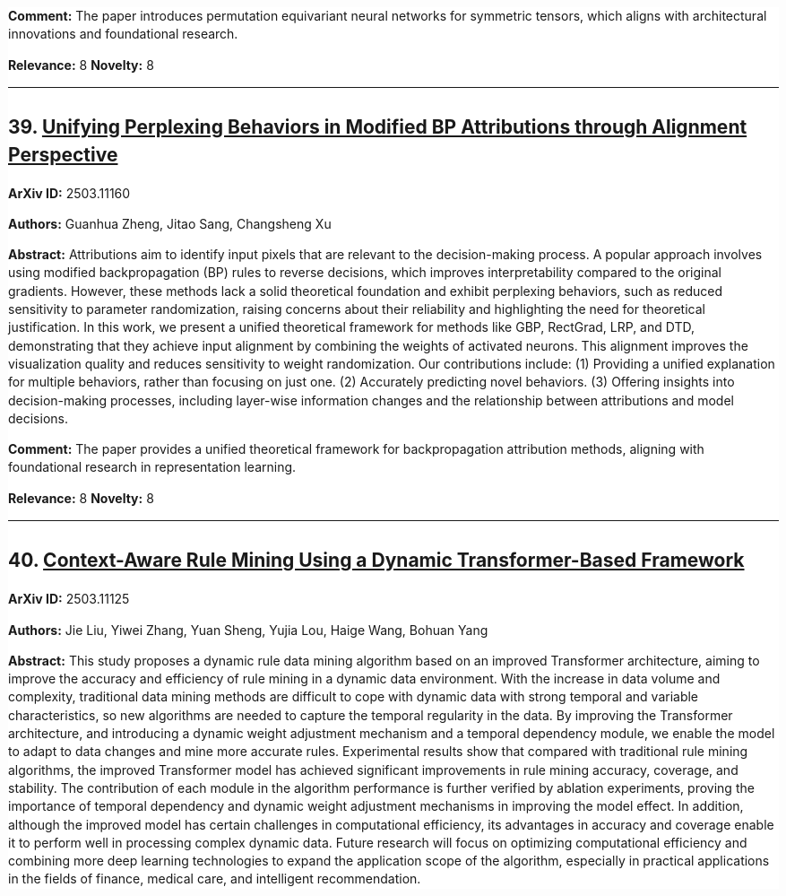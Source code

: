 **Comment:** The paper introduces permutation equivariant neural networks for symmetric tensors, which aligns with architectural innovations and foundational research.

**Relevance:** 8
**Novelty:** 8

---

## 39. [Unifying Perplexing Behaviors in Modified BP Attributions through Alignment Perspective](https://arxiv.org/abs/2503.11160) <a id="link39"></a>

**ArXiv ID:** 2503.11160

**Authors:** Guanhua Zheng, Jitao Sang, Changsheng Xu

**Abstract:** Attributions aim to identify input pixels that are relevant to the decision-making process. A popular approach involves using modified backpropagation (BP) rules to reverse decisions, which improves interpretability compared to the original gradients. However, these methods lack a solid theoretical foundation and exhibit perplexing behaviors, such as reduced sensitivity to parameter randomization, raising concerns about their reliability and highlighting the need for theoretical justification. In this work, we present a unified theoretical framework for methods like GBP, RectGrad, LRP, and DTD, demonstrating that they achieve input alignment by combining the weights of activated neurons. This alignment improves the visualization quality and reduces sensitivity to weight randomization. Our contributions include: (1) Providing a unified explanation for multiple behaviors, rather than focusing on just one. (2) Accurately predicting novel behaviors. (3) Offering insights into decision-making processes, including layer-wise information changes and the relationship between attributions and model decisions.

**Comment:** The paper provides a unified theoretical framework for backpropagation attribution methods, aligning with foundational research in representation learning.

**Relevance:** 8
**Novelty:** 8

---

## 40. [Context-Aware Rule Mining Using a Dynamic Transformer-Based Framework](https://arxiv.org/abs/2503.11125) <a id="link40"></a>

**ArXiv ID:** 2503.11125

**Authors:** Jie Liu, Yiwei Zhang, Yuan Sheng, Yujia Lou, Haige Wang, Bohuan Yang

**Abstract:** This study proposes a dynamic rule data mining algorithm based on an improved Transformer architecture, aiming to improve the accuracy and efficiency of rule mining in a dynamic data environment. With the increase in data volume and complexity, traditional data mining methods are difficult to cope with dynamic data with strong temporal and variable characteristics, so new algorithms are needed to capture the temporal regularity in the data. By improving the Transformer architecture, and introducing a dynamic weight adjustment mechanism and a temporal dependency module, we enable the model to adapt to data changes and mine more accurate rules. Experimental results show that compared with traditional rule mining algorithms, the improved Transformer model has achieved significant improvements in rule mining accuracy, coverage, and stability. The contribution of each module in the algorithm performance is further verified by ablation experiments, proving the importance of temporal dependency and dynamic weight adjustment mechanisms in improving the model effect. In addition, although the improved model has certain challenges in computational efficiency, its advantages in accuracy and coverage enable it to perform well in processing complex dynamic data. Future research will focus on optimizing computational efficiency and combining more deep learning technologies to expand the application scope of the algorithm, especially in practical applications in the fields of finance, medical care, and intelligent recommendation.
